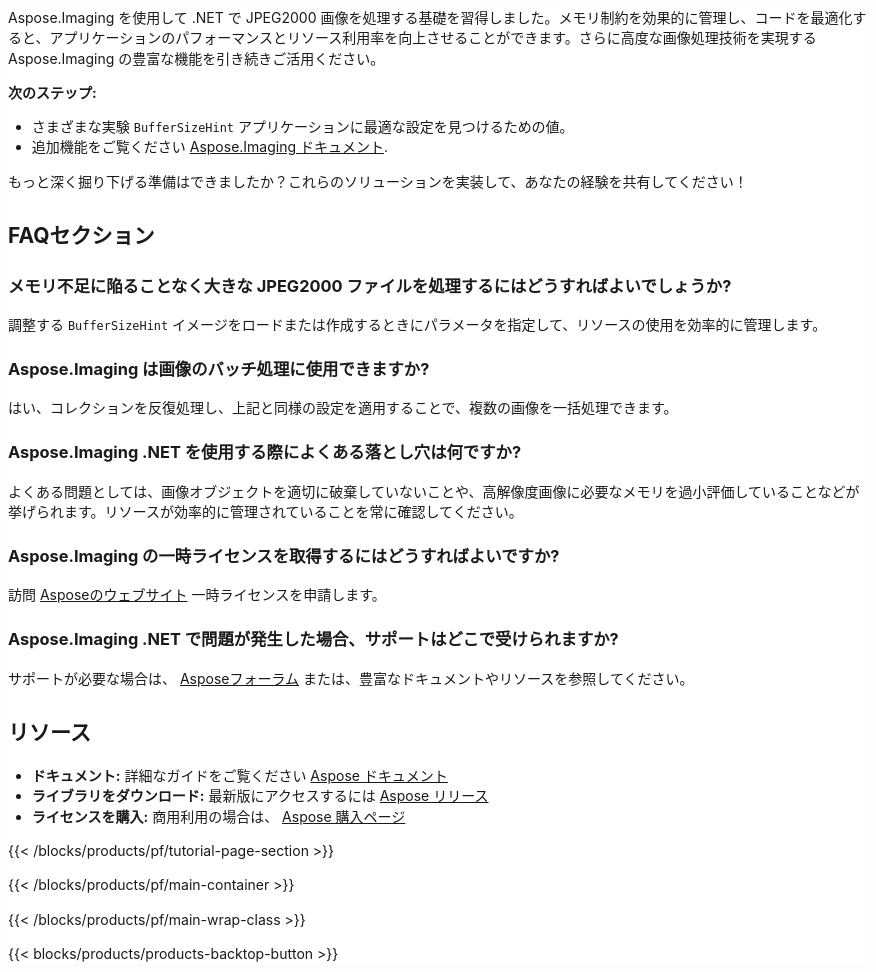 Aspose.Imaging を使用して .NET で JPEG2000 画像を処理する基礎を習得しました。メモリ制約を効果的に管理し、コードを最適化すると、アプリケーションのパフォーマンスとリソース利用率を向上させることができます。さらに高度な画像処理技術を実現する Aspose.Imaging の豊富な機能を引き続きご活用ください。

**次のステップ:**
- さまざまな実験 `BufferSizeHint` アプリケーションに最適な設定を見つけるための値。
- 追加機能をご覧ください [Aspose.Imaging ドキュメント](https://reference。aspose.com/imaging/net/).

もっと深く掘り下げる準備はできましたか？これらのソリューションを実装して、あなたの経験を共有してください！

## FAQセクション

### メモリ不足に陥ることなく大きな JPEG2000 ファイルを処理するにはどうすればよいでしょうか?
調整する `BufferSizeHint` イメージをロードまたは作成するときにパラメータを指定して、リソースの使用を効率的に管理します。

### Aspose.Imaging は画像のバッチ処理に使用できますか?
はい、コレクションを反復処理し、上記と同様の設定を適用することで、複数の画像を一括処理できます。

### Aspose.Imaging .NET を使用する際によくある落とし穴は何ですか?
よくある問題としては、画像オブジェクトを適切に破棄していないことや、高解像度画像に必要なメモリを過小評価していることなどが挙げられます。リソースが効率的に管理されていることを常に確認してください。

### Aspose.Imaging の一時ライセンスを取得するにはどうすればよいですか?
訪問 [Asposeのウェブサイト](https://purchase.aspose.com/temporary-license/) 一時ライセンスを申請します。

### Aspose.Imaging .NET で問題が発生した場合、サポートはどこで受けられますか?
サポートが必要な場合は、 [Asposeフォーラム](https://forum.aspose.com/c/imaging/10) または、豊富なドキュメントやリソースを参照してください。

## リソース
- **ドキュメント:** 詳細なガイドをご覧ください [Aspose ドキュメント](https://reference.aspose.com/imaging/net/)
- **ライブラリをダウンロード:** 最新版にアクセスするには [Aspose リリース](https://releases.aspose.com/imaging/net/)
- **ライセンスを購入:** 商用利用の場合は、 [Aspose 購入ページ](https://purchase.aspose.com/product/aspose-imaging-for-net) 


{{< /blocks/products/pf/tutorial-page-section >}}

{{< /blocks/products/pf/main-container >}}

{{< /blocks/products/pf/main-wrap-class >}}

{{< blocks/products/products-backtop-button >}}